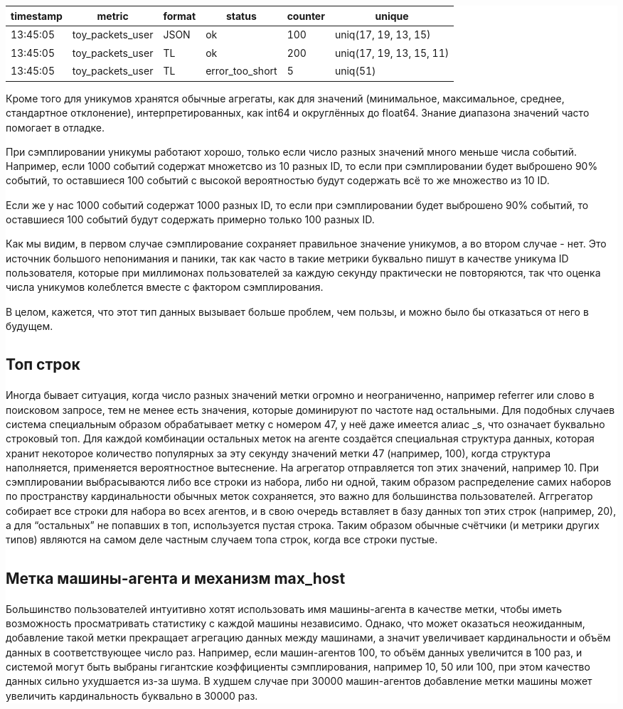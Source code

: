 | timestamp | metric           | format | status          | counter | unique                    |
| --------- | ---------------- | ------ | --------------- | ------- | ------------------------- |
| 13:45:05  | toy_packets_user | JSON   | ok              | 100     | uniq(17,  19, 13, 15)     |
| 13:45:05  | toy_packets_user | TL     | ok              | 200     | uniq(17,  19, 13, 15, 11) |
| 13:45:05  | toy_packets_user | TL     | error_too_short | 5       | uniq(51)                  |

Кроме того для уникумов хранятся обычные агрегаты, как для значений (минимальное, максимальное, среднее, стандартное отклонение), интерпретированных, как int64 и округлённых до float64. Знание диапазона значений часто помогает в отладке.

При сэмплировании уникумы работают хорошо, только если число разных значений много меньше числа событий. Например, если 1000 событий содержат множетсво из 10 разных ID, то если при сэмплировании будет выброшено 90% событий, то оставшиеся 100 событий с высокой вероятностью будут содержать всё то же множество из 10 ID.

Если же у нас 1000 событий содержат 1000 разных ID, то если при сэмплировании будет выброшено 90% событий, то оставшиеся 100 событий будут содержать примерно только 100 разных ID.

Как мы видим, в первом случае сэмплирование сохраняет правильное значение уникумов, а во втором случае - нет. Это источник большого непонимания и паники, так как часто в такие метрики буквально пишут в качестве уникума ID пользователя, которые при миллимонах пользователей за каждую секунду практически не повторяются, так что оценка числа уникумов колеблется вместе с фактором сэмплирования.

В целом, кажется, что этот тип данных вызывает больше проблем, чем пользы, и можно было бы отказаться от него в будущем.

## Топ строк

Иногда бывает ситуация, когда число разных значений метки огромно и неограниченно, например referrer или слово в поисковом запросе, тем не менее есть значения, которые доминируют по частоте над остальными. Для подобных случаев система специальным образом обрабатывает метку с номером 47, у неё даже имеется алиас _s, что означает буквально строковый топ. Для каждой комбинации остальных меток на агенте создаётся специальная структура данных, которая хранит некоторое количество популярных за эту секунду значений метки 47 (например, 100), когда структура наполняется, применяется вероятностное вытеснение. На агрегатор отправляется топ этих значений, например 10. При сэмплировании выбрасываются либо все строки из набора, либо ни одной, таким образом распределение самих наборов по пространству кардинальности обычных меток сохраняется, это важно для большинства пользователей. Аггрегатор собирает все строки для набора во всех агентов, и в свою очередь вставляет в базу данных топ этих строк (например, 20), а для “остальных” не попавших в топ, используется пустая строка. Таким образом обычные счётчики (и метрики других типов) являются на самом деле частным случаем топа строк, когда все строки пустые.


## Метка машины-агента и механизм max_host

Большинство пользователей интуитивно хотят использовать имя машины-агента в качестве метки, чтобы иметь возможность 
просматривать статистику с каждой машины независимо. Однако, что может оказаться неожиданным, добавление такой метки
прекращает агрегацию данных между машинами, а значит увеличивает кардинальности и объём данных в соответствующее число
раз. Например, если машин-агентов 100, то объём данных увеличится в 100 раз, и системой могут быть выбраны гигантские 
коэффициенты сэмплирования, например 10, 50 или 100, при этом качество данных сильно ухудшается из-за шума. В худшем случае при 30000 машин-агентов добавление метки машины может увеличить кардинальность буквально в 30000 раз.
